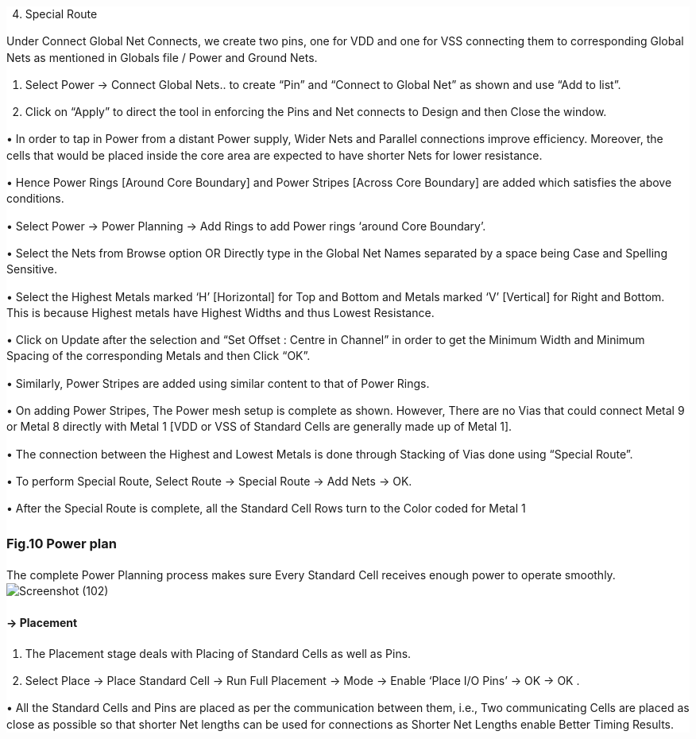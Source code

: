 4. Special Route

Under Connect Global Net Connects, we create two pins, one for VDD and one for VSS connecting them to corresponding Global Nets as mentioned in Globals file / Power and Ground Nets.

1. Select Power → Connect Global Nets.. to create “Pin” and “Connect to Global Net” as shown and use “Add to list”.
   
2. Click on “Apply” to direct the tool in enforcing the Pins and Net connects to Design and then Close the window.
   
• In order to tap in Power from a distant Power supply, Wider Nets and Parallel connections improve efficiency. Moreover, the cells that would be placed inside the core area are expected to have shorter Nets for lower resistance. 

• Hence Power Rings [Around Core Boundary] and Power Stripes [Across Core Boundary] are added which satisfies the above conditions.

• Select Power → Power Planning → Add Rings to add Power rings ‘around Core Boundary’.

• Select the Nets from Browse option OR Directly type in the Global Net Names separated by a space being Case and Spelling Sensitive. 

• Select the Highest Metals marked ‘H’ [Horizontal] for Top and Bottom and Metals marked ‘V’ [Vertical] for Right and Bottom. This is because Highest metals have Highest Widths and thus Lowest Resistance. 

• Click on Update after the selection and “Set Offset : Centre in Channel” in order to get the Minimum Width and Minimum Spacing of the corresponding Metals and then Click “OK”. 

• Similarly, Power Stripes are added using similar content to that of Power Rings.

• On adding Power Stripes, The Power mesh setup is complete as shown. However, There are no Vias that could connect Metal 9 or Metal 8 directly with Metal 1 [VDD or VSS of Standard Cells are generally made up of Metal 1]. 

• The connection between the Highest and Lowest Metals is done through Stacking of Vias done using “Special Route”. 

• To perform Special Route, Select Route → Special Route → Add Nets → OK. 

• After the Special Route is complete, all the Standard Cell Rows turn to the Color coded for Metal 1 

### Fig.10 Power plan 

The complete Power Planning process makes sure Every Standard Cell receives enough power to operate smoothly.
<img width="1920" height="1080" alt="Screenshot (102)" src="https://github.com/user-attachments/assets/f15000f3-56eb-486d-845c-7d2e07236e06" />


#### → Placement 

1. The Placement stage deals with Placing of Standard Cells as well as Pins.
    
2. Select Place → Place Standard Cell → Run Full Placement → Mode → Enable ‘Place I/O Pins’ → OK → OK .
   
• All the Standard Cells and Pins are placed as per the communication between them, i.e., Two communicating Cells are placed as close as possible so that shorter Net lengths can be used for connections as Shorter Net Lengths enable Better Timing Results.
